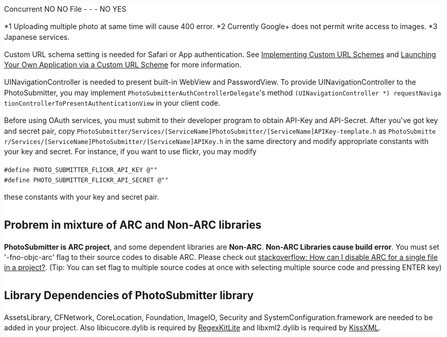 <td>Concurrent</td>
<td>NO</td>
<td>NO</td>
</tr>
<tr>
<td>File</td>
<td>-</td>
<td>-</td>
<td>-</td>
<td>NO</td>
<td>YES</td>
</tr>
</table>

*1 Uploading multiple photo at same time will cause 400 error.
*2 Currently Google+ does not permit write access to images.
*3 Japanese services.

Custom URL schema setting is needed for Safari or App authentication. See [Implementing Custom URL Schemes](https://developer.apple.com/library/ios/#DOCUMENTATION/iPhone/Conceptual/iPhoneOSProgrammingGuide/AdvancedAppTricks/AdvancedAppTricks.html)
 and [Launching Your Own Application via a Custom URL Scheme](http://iphonedevelopertips.com/cocoa/launching-your-own-application-via-a-custom-url-scheme.html) for more information.

UINavigationController is needed to present built-in WebView and PasswordView. To provide UINavigationController to the PhotoSubmitter, you may implement `PhotoSubmitterAuthControllerDelegate`'s method `(UINavigationController *) requestNavigationControllerToPresentAuthenticationView` in your client code.

Before using OAuth services, you must submit to their developer program to obtain API-Key and API-Secret. After you've got key and secret pair, copy `PhotoSubmitter/Services/[ServiceName]PhotoSubmitter/[ServiceName]APIKey-template.h` as `PhotoSubmitter/Services/[ServiceName]PhotoSubmitter/[ServiceName]APIKey.h` in the same directory and modify appropriate constants with your key and secret. For instance, if you want to use flickr, you may modify

```
#define PHOTO_SUBMITTER_FLICKR_API_KEY @""
#define PHOTO_SUBMITTER_FLICKR_API_SECRET @""
```
these constants with your key and secret pair.

Probrem in mixture of ARC and Non-ARC libraries
-------------------------------------------------
**PhotoSubmitter is ARC project**, and some dependent libraries are **Non-ARC**. **Non-ARC Libraries cause build error**. You must set '-fno-objc-arc' flag to their source codes to disable ARC. Please check out [stackoverflow: How can I disable ARC for a single file in a project?](http://stackoverflow.com/questions/6646052/how-can-i-disable-arc-for-a-single-file-in-a-project). (Tip: You can set flag to multiple source codes at once with selecting multiple source code and pressing ENTER key)

Library Dependencies of PhotoSubmitter library
-------------------------------------------------
AssetsLibrary, CFNetwork, CoreLocation, Foundation, ImageIO, Security and SystemConfiguration.framework are needed to be added in your project. Also libicucore.dylib is required by <a href="http://regexkit.sourceforge.net/RegexKitLite/">RegexKitLite</a> and libxml2.dylib is required by <a href="https://github.com/ddeville/KissXML">KissXML</a>.
